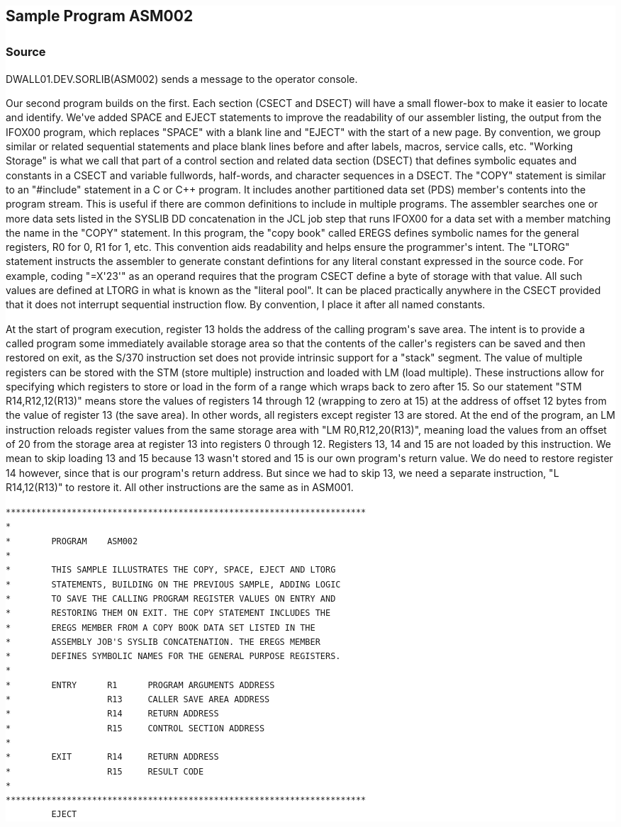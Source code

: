 ## Sample Program ASM002

### Source

DWALL01.DEV.SORLIB(ASM002) sends a message to the operator console.

Our second program builds on the first. Each section (CSECT and DSECT) will have a small flower-box to make it easier to locate and identify. We've added SPACE and EJECT statements to improve the readability of our assembler listing, the output from the IFOX00 program, which replaces "SPACE" with a blank line and "EJECT" with the start of a new page. By convention, we group similar or related sequential statements and place blank lines before and after labels, macros, service calls, etc. "Working Storage" is what we call that part of a control section and related data section (DSECT) that defines symbolic equates and constants in a CSECT and variable fullwords, half-words, and character sequences in a DSECT. The "COPY" statement is similar to an "#include" statement in a C or C++ program. It includes another partitioned data set (PDS) member's contents into the program stream. This is useful if there are common definitions to include in multiple programs. The assembler searches one or more data sets listed in the SYSLIB DD concatenation in the JCL job step that runs IFOX00 for a data set with a member matching the name in the "COPY" statement. In this program, the "copy book" called EREGS defines symbolic names for the general registers, R0 for 0, R1 for 1, etc. This convention aids readability and helps ensure the programmer's intent. The "LTORG" statement instructs the assembler to generate constant defintions for any literal constant expressed in the source code. For example, coding "=X'23'" as an operand requires that the program CSECT define a byte of storage with that value. All such values are defined at LTORG in what is known as the "literal pool". It can be placed practically anywhere in the CSECT provided that it does not interrupt sequential instruction flow. By convention, I place it after all named constants.

At the start of program execution, register 13 holds the address of the calling program's save area. The intent is to provide a called program some immediately available storage area so that the contents of the caller's registers can be saved and then restored on exit, as the S/370 instruction set does not provide intrinsic support for a "stack" segment. The value of multiple registers can be stored with the STM (store multiple) instruction and loaded with LM (load multiple). These instructions allow for specifying which registers to store or load in the form of a range which wraps back to zero after 15. So our statement "STM R14,R12,12(R13)" means store the values of registers 14 through 12 (wrapping to zero at 15) at the address of offset 12 bytes from the value of register 13 (the save area). In other words, all registers except register 13 are stored. At the end of the program, an LM instruction reloads register values from the same storage area with "LM R0,R12,20(R13)", meaning load the values from an offset of 20 from the storage area at register 13 into registers 0 through 12. Registers 13, 14 and 15 are not loaded by this instruction. We mean to skip loading 13 and 15 because 13 wasn't stored and 15 is our own program's return value. We do need to restore register 14 however, since that is our program's return address. But since we had to skip 13, we need a separate instruction, "L R14,12(R13)" to restore it. All other instructions are the same as in ASM001.
```
***********************************************************************
*
*        PROGRAM    ASM002
*
*        THIS SAMPLE ILLUSTRATES THE COPY, SPACE, EJECT AND LTORG
*        STATEMENTS, BUILDING ON THE PREVIOUS SAMPLE, ADDING LOGIC
*        TO SAVE THE CALLING PROGRAM REGISTER VALUES ON ENTRY AND
*        RESTORING THEM ON EXIT. THE COPY STATEMENT INCLUDES THE
*        EREGS MEMBER FROM A COPY BOOK DATA SET LISTED IN THE
*        ASSEMBLY JOB'S SYSLIB CONCATENATION. THE EREGS MEMBER
*        DEFINES SYMBOLIC NAMES FOR THE GENERAL PURPOSE REGISTERS.
*
*        ENTRY      R1      PROGRAM ARGUMENTS ADDRESS
*                   R13     CALLER SAVE AREA ADDRESS
*                   R14     RETURN ADDRESS
*                   R15     CONTROL SECTION ADDRESS
*
*        EXIT       R14     RETURN ADDRESS
*                   R15     RESULT CODE
*
***********************************************************************
         EJECT
```